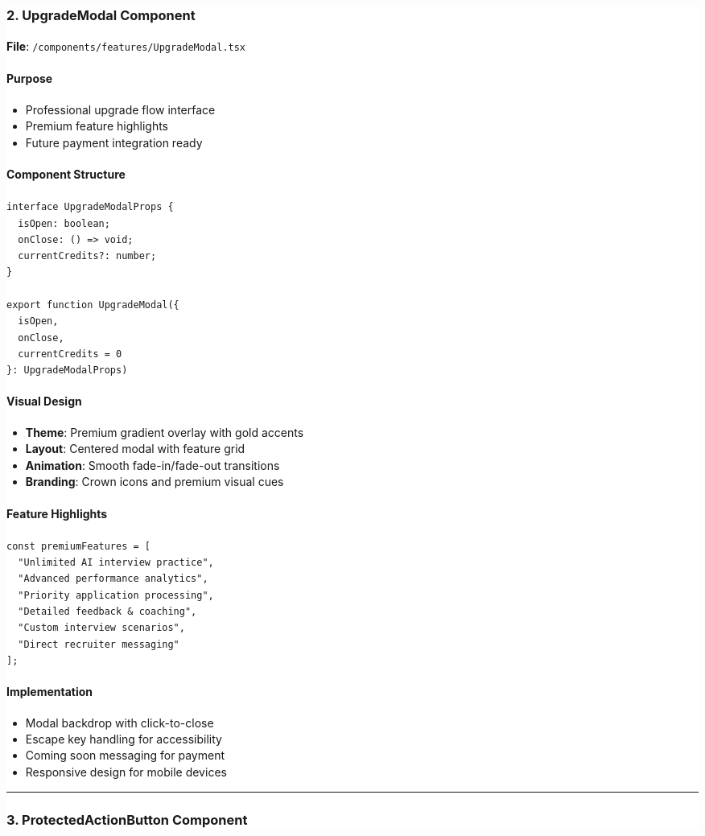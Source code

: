 
### 2. UpgradeModal Component

**File**: `/components/features/UpgradeModal.tsx`

#### Purpose
- Professional upgrade flow interface
- Premium feature highlights
- Future payment integration ready

#### Component Structure
```tsx
interface UpgradeModalProps {
  isOpen: boolean;
  onClose: () => void;
  currentCredits?: number;
}

export function UpgradeModal({
  isOpen,
  onClose,
  currentCredits = 0
}: UpgradeModalProps)
```

#### Visual Design
- **Theme**: Premium gradient overlay with gold accents
- **Layout**: Centered modal with feature grid
- **Animation**: Smooth fade-in/fade-out transitions
- **Branding**: Crown icons and premium visual cues

#### Feature Highlights
```tsx
const premiumFeatures = [
  "Unlimited AI interview practice",
  "Advanced performance analytics", 
  "Priority application processing",
  "Detailed feedback & coaching",
  "Custom interview scenarios",
  "Direct recruiter messaging"
];
```

#### Implementation
- Modal backdrop with click-to-close
- Escape key handling for accessibility
- Coming soon messaging for payment
- Responsive design for mobile devices

---

### 3. ProtectedActionButton Component
